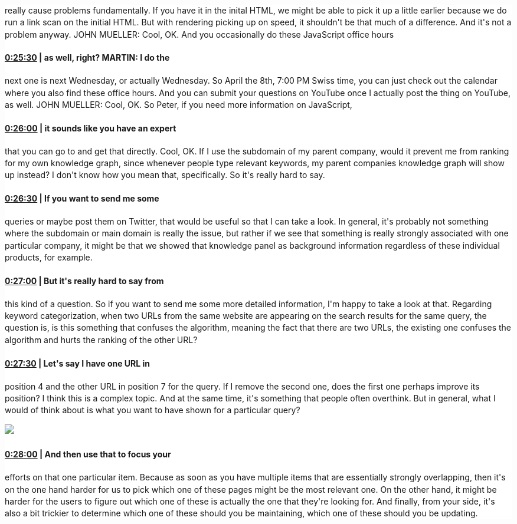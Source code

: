 really cause problems fundamentally. If you have it in the inital HTML, we might be able to pick it up a little earlier because we do run a link scan on the initial HTML. But with rendering picking up on speed, it shouldn't be that much of a difference. And it's not a problem anyway. JOHN MUELLER: Cool, OK. And you occasionally do these JavaScript office hours  

#### [0:25:30](https://www.youtube.com/watch?v=3n_4B7ZXjjI&t=1530) |  as well, right? MARTIN: I do the

next one is next Wednesday, or actually Wednesday. So April the 8th, 7:00 PM Swiss time, you can just check out the calendar where you also find these office hours. And you can submit your questions on YouTube once I actually post the thing on YouTube, as well. JOHN MUELLER: Cool, OK. So Peter, if you need more information on JavaScript,  

#### [0:26:00](https://www.youtube.com/watch?v=3n_4B7ZXjjI&t=1560) |  it sounds like you have an expert

that you can go to and get that directly. Cool, OK. If I use the subdomain of my parent company, would it prevent me from ranking for my own knowledge graph, since whenever people type relevant keywords, my parent companies knowledge graph will show up instead? I don't know how you mean that, specifically. So it's really hard to say.  

#### [0:26:30](https://www.youtube.com/watch?v=3n_4B7ZXjjI&t=1590) |  If you want to send me some

queries or maybe post them on Twitter, that would be useful so that I can take a look. In general, it's probably not something where the subdomain or main domain is really the issue, but rather if we see that something is really strongly associated with one particular company, it might be that we showed that knowledge panel as background information regardless of these individual products, for example.  

#### [0:27:00](https://www.youtube.com/watch?v=3n_4B7ZXjjI&t=1620) |  But it's really hard to say from

this kind of a question. So if you want to send me some more detailed information, I'm happy to take a look at that. Regarding keyword categorization, when two URLs from the same website are appearing on the search results for the same query, the question is, is this something that confuses the algorithm, meaning the fact that there are two URLs, the existing one confuses the algorithm and hurts the ranking of the other URL?  

#### [0:27:30](https://www.youtube.com/watch?v=3n_4B7ZXjjI&t=1650) |  Let's say I have one URL in

position 4 and the other URL in position 7 for the query. If I remove the second one, does the first one perhaps improve its position? I think this is a complex topic. And at the same time, it's something that people often overthink. But in general, what I would of think about is what you want to have shown for a particular query?  

![](https://i.ytimg.com/vi/3n_4B7ZXjjI/maxres2.jpg)



#### [0:28:00](https://www.youtube.com/watch?v=3n_4B7ZXjjI&t=1680) |  And then use that to focus your

efforts on that one particular item. Because as soon as you have multiple items that are essentially strongly overlapping, then it's on the one hand harder for us to pick which one of these pages might be the most relevant one. On the other hand, it might be harder for the users to figure out which one of these is actually the one that they're looking for. And finally, from your side, it's also a bit trickier to determine which one of these should you be maintaining, which one of these should you be updating.  
